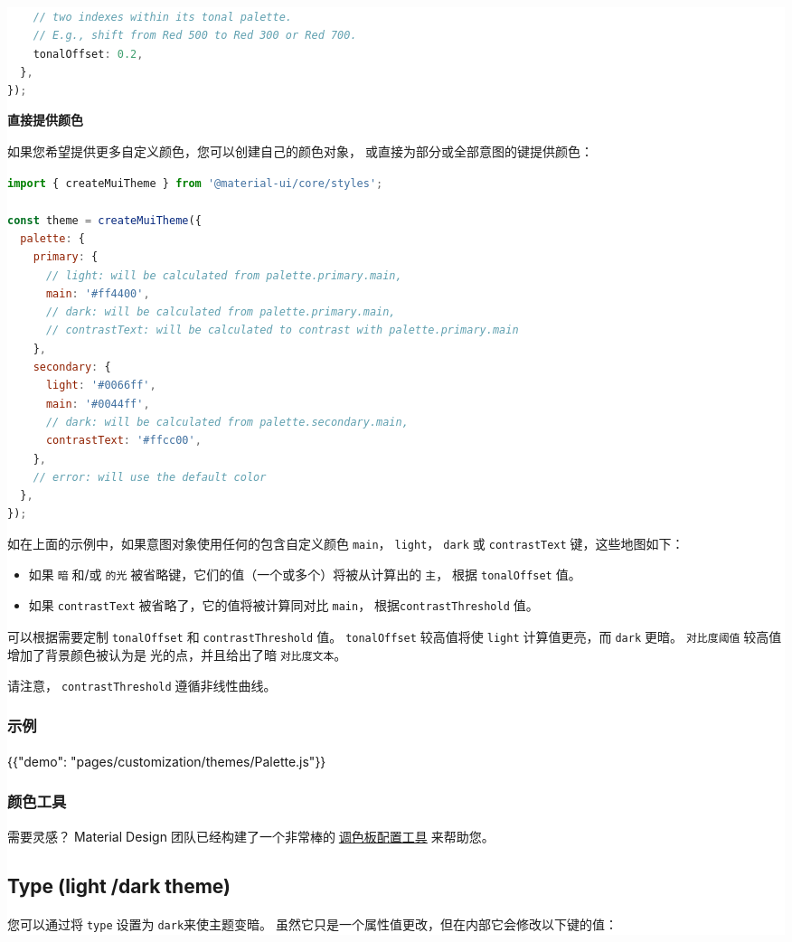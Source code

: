 ```js
    // two indexes within its tonal palette.
    // E.g., shift from Red 500 to Red 300 or Red 700.
    tonalOffset: 0.2,
  },
});
```

**直接提供颜色**

如果您希望提供更多自定义颜色，您可以创建自己的颜色对象， 或直接为部分或全部意图的键提供颜色：

```js
import { createMuiTheme } from '@material-ui/core/styles';

const theme = createMuiTheme({
  palette: {
    primary: {
      // light: will be calculated from palette.primary.main,
      main: '#ff4400',
      // dark: will be calculated from palette.primary.main,
      // contrastText: will be calculated to contrast with palette.primary.main
    },
    secondary: {
      light: '#0066ff',
      main: '#0044ff',
      // dark: will be calculated from palette.secondary.main,
      contrastText: '#ffcc00',
    },
    // error: will use the default color
  },
});
```

如在上面的示例中，如果意图对象使用任何的包含自定义颜色 `main`， `light`， `dark` 或 `contrastText` 键，这些地图如下：

- 如果 `暗` 和/或 `的光` 被省略键，它们的值（一个或多个）将被从计算出的 `主`， 根据 `tonalOffset` 值。

- 如果 `contrastText` 被省略了，它的值将被计算同对比 `main`， 根据`contrastThreshold` 值。

可以根据需要定制 `tonalOffset` 和 `contrastThreshold` 值。 `tonalOffset` 较高值将使 `light` 计算值更亮，而 `dark` 更暗。 `对比度阈值` 较高值增加了背景颜色被认为是 光的点，并且给出了暗 `对比度文本`。

请注意， `contrastThreshold` 遵循非线性曲线。

### 示例

{{"demo": "pages/customization/themes/Palette.js"}}

### 颜色工具

需要灵感？ Material Design 团队已经构建了一个非常棒的 [调色板配置工具](/style/color/#color-tool) 来帮助您。

## Type (light /dark theme)

您可以通过将 `type` 设置为 `dark`来使主题变暗。 虽然它只是一个属性值更改，但在内部它会修改以下键的值：
